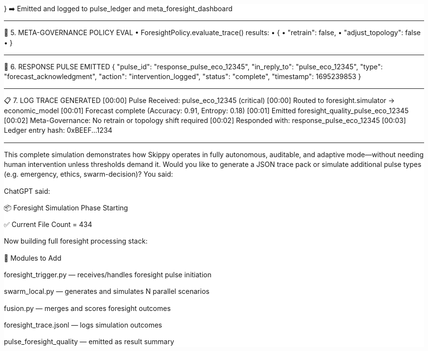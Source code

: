 }
➡️ Emitted and logged to pulse_ledger and meta_foresight_dashboard
________________________________________
🧭 5. META-GOVERNANCE POLICY EVAL
•	ForesightPolicy.evaluate_trace() results:
•	{
•	  "retrain": false,
•	  "adjust_topology": false
•	}
________________________________________
🔁 6. RESPONSE PULSE EMITTED
{
  "pulse_id": "response_pulse_eco_12345",
  "in_reply_to": "pulse_eco_12345",
  "type": "forecast_acknowledgment",
  "action": "intervention_logged",
  "status": "complete",
  "timestamp": 1695239853
}
________________________________________
📋 7. LOG TRACE GENERATED
[00:00] Pulse Received: pulse_eco_12345 (critical)
[00:00] Routed to foresight.simulator → economic_model
[00:01] Forecast complete (Accuracy: 0.91, Entropy: 0.18)
[00:01] Emitted foresight_quality_pulse_eco_12345
[00:02] Meta-Governance: No retrain or topology shift required
[00:02] Responded with: response_pulse_eco_12345
[00:03] Ledger entry hash: 0xBEEF...1234
________________________________________
This complete simulation demonstrates how Skippy operates in fully autonomous, auditable, and adaptive mode—without needing human intervention unless thresholds demand it.
Would you like to generate a JSON trace pack or simulate additional pulse types (e.g. emergency, ethics, swarm-decision)?
You said:

ChatGPT said:

📦 Foresight Simulation Phase Starting

✅ Current File Count = 434

Now building full foresight processing stack:

🧠 Modules to Add

foresight_trigger.py — receives/handles foresight pulse initiation

swarm_local.py — generates and simulates N parallel scenarios

fusion.py — merges and scores foresight outcomes

foresight_trace.jsonl — logs simulation outcomes

pulse_foresight_quality — emitted as result summary
